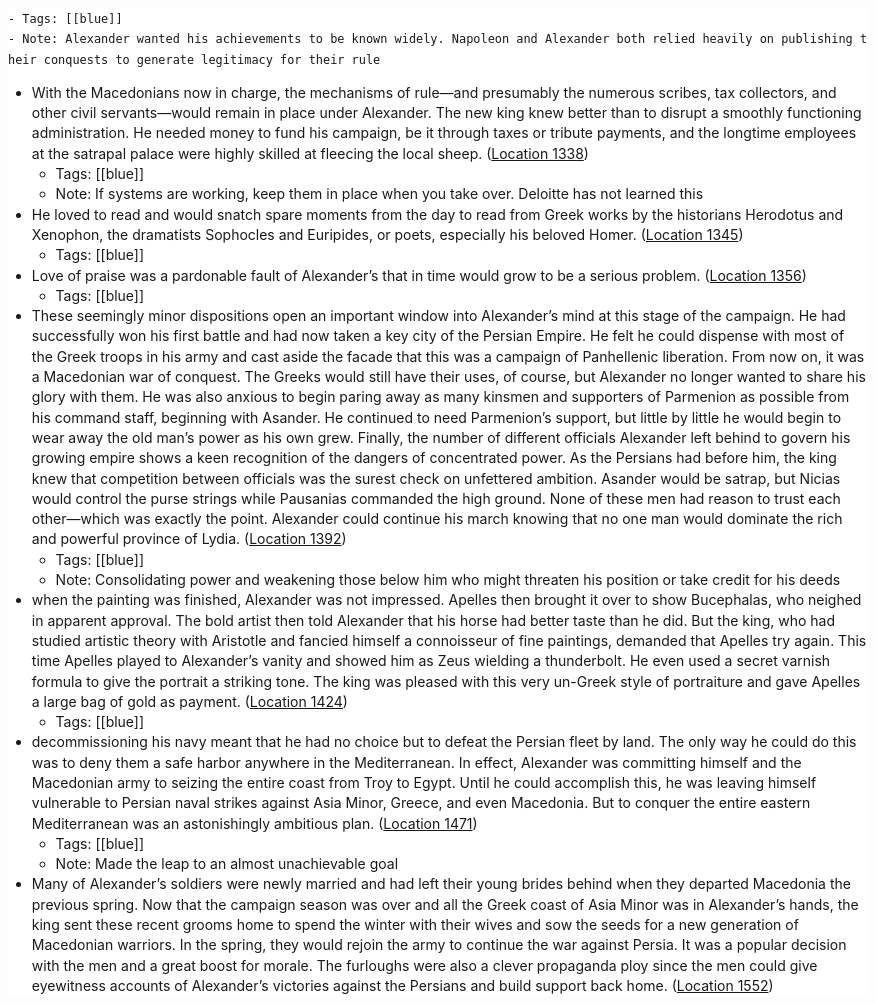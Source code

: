     - Tags: [[blue]] 
    - Note: Alexander wanted his achievements to be known widely. Napoleon and Alexander both relied heavily on publishing their conquests to generate legitimacy for their rule
- With the Macedonians now in charge, the mechanisms of rule—and presumably the numerous scribes, tax collectors, and other civil servants—would remain in place under Alexander. The new king knew better than to disrupt a smoothly functioning administration. He needed money to fund his campaign, be it through taxes or tribute payments, and the longtime employees at the satrapal palace were highly skilled at fleecing the local sheep. ([Location 1338](https://readwise.io/to_kindle?action=open&asin=B003UYUORM&location=1338))
    - Tags: [[blue]] 
    - Note: If systems are working, keep them in place when you take over. Deloitte has not learned this
- He loved to read and would snatch spare moments from the day to read from Greek works by the historians Herodotus and Xenophon, the dramatists Sophocles and Euripides, or poets, especially his beloved Homer. ([Location 1345](https://readwise.io/to_kindle?action=open&asin=B003UYUORM&location=1345))
    - Tags: [[blue]] 
- Love of praise was a pardonable fault of Alexander’s that in time would grow to be a serious problem. ([Location 1356](https://readwise.io/to_kindle?action=open&asin=B003UYUORM&location=1356))
    - Tags: [[blue]] 
- These seemingly minor dispositions open an important window into Alexander’s mind at this stage of the campaign. He had successfully won his first battle and had now taken a key city of the Persian Empire. He felt he could dispense with most of the Greek troops in his army and cast aside the facade that this was a campaign of Panhellenic liberation. From now on, it was a Macedonian war of conquest. The Greeks would still have their uses, of course, but Alexander no longer wanted to share his glory with them. He was also anxious to begin paring away as many kinsmen and supporters of Parmenion as possible from his command staff, beginning with Asander. He continued to need Parmenion’s support, but little by little he would begin to wear away the old man’s power as his own grew. Finally, the number of different officials Alexander left behind to govern his growing empire shows a keen recognition of the dangers of concentrated power. As the Persians had before him, the king knew that competition between officials was the surest check on unfettered ambition. Asander would be satrap, but Nicias would control the purse strings while Pausanias commanded the high ground. None of these men had reason to trust each other—which was exactly the point. Alexander could continue his march knowing that no one man would dominate the rich and powerful province of Lydia. ([Location 1392](https://readwise.io/to_kindle?action=open&asin=B003UYUORM&location=1392))
    - Tags: [[blue]] 
    - Note: Consolidating power and weakening those below him who might threaten his position or take credit for his deeds
- when the painting was finished, Alexander was not impressed. Apelles then brought it over to show Bucephalas, who neighed in apparent approval. The bold artist then told Alexander that his horse had better taste than he did. But the king, who had studied artistic theory with Aristotle and fancied himself a connoisseur of fine paintings, demanded that Apelles try again. This time Apelles played to Alexander’s vanity and showed him as Zeus wielding a thunderbolt. He even used a secret varnish formula to give the portrait a striking tone. The king was pleased with this very un-Greek style of portraiture and gave Apelles a large bag of gold as payment. ([Location 1424](https://readwise.io/to_kindle?action=open&asin=B003UYUORM&location=1424))
    - Tags: [[blue]] 
- decommissioning his navy meant that he had no choice but to defeat the Persian fleet by land. The only way he could do this was to deny them a safe harbor anywhere in the Mediterranean. In effect, Alexander was committing himself and the Macedonian army to seizing the entire coast from Troy to Egypt. Until he could accomplish this, he was leaving himself vulnerable to Persian naval strikes against Asia Minor, Greece, and even Macedonia. But to conquer the entire eastern Mediterranean was an astonishingly ambitious plan. ([Location 1471](https://readwise.io/to_kindle?action=open&asin=B003UYUORM&location=1471))
    - Tags: [[blue]] 
    - Note: Made the leap to an almost unachievable goal
- Many of Alexander’s soldiers were newly married and had left their young brides behind when they departed Macedonia the previous spring. Now that the campaign season was over and all the Greek coast of Asia Minor was in Alexander’s hands, the king sent these recent grooms home to spend the winter with their wives and sow the seeds for a new generation of Macedonian warriors. In the spring, they would rejoin the army to continue the war against Persia. It was a popular decision with the men and a great boost for morale. The furloughs were also a clever propaganda ploy since the men could give eyewitness accounts of Alexander’s victories against the Persians and build support back home. ([Location 1552](https://readwise.io/to_kindle?action=open&asin=B003UYUORM&location=1552))